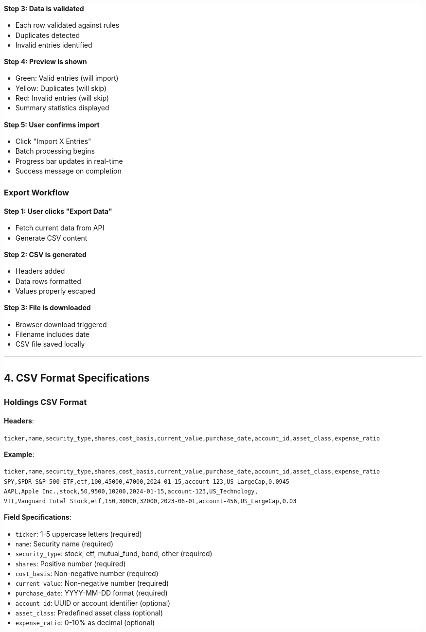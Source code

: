 **Step 3: Data is validated**
- Each row validated against rules
- Duplicates detected
- Invalid entries identified

**Step 4: Preview is shown**
- Green: Valid entries (will import)
- Yellow: Duplicates (will skip)
- Red: Invalid entries (will skip)
- Summary statistics displayed

**Step 5: User confirms import**
- Click "Import X Entries"
- Batch processing begins
- Progress bar updates in real-time
- Success message on completion

### Export Workflow

**Step 1: User clicks "Export Data"**
- Fetch current data from API
- Generate CSV content

**Step 2: CSV is generated**
- Headers added
- Data rows formatted
- Values properly escaped

**Step 3: File is downloaded**
- Browser download triggered
- Filename includes date
- CSV file saved locally

---

## 4. CSV Format Specifications

### Holdings CSV Format

**Headers**:
```csv
ticker,name,security_type,shares,cost_basis,current_value,purchase_date,account_id,asset_class,expense_ratio
```

**Example**:
```csv
ticker,name,security_type,shares,cost_basis,current_value,purchase_date,account_id,asset_class,expense_ratio
SPY,SPDR S&P 500 ETF,etf,100,45000,47000,2024-01-15,account-123,US_LargeCap,0.0945
AAPL,Apple Inc.,stock,50,9500,10200,2024-01-15,account-123,US_Technology,
VTI,Vanguard Total Stock,etf,150,30000,32000,2023-06-01,account-456,US_LargeCap,0.03
```

**Field Specifications**:
- `ticker`: 1-5 uppercase letters (required)
- `name`: Security name (required)
- `security_type`: stock, etf, mutual_fund, bond, other (required)
- `shares`: Positive number (required)
- `cost_basis`: Non-negative number (required)
- `current_value`: Non-negative number (required)
- `purchase_date`: YYYY-MM-DD format (required)
- `account_id`: UUID or account identifier (optional)
- `asset_class`: Predefined asset class (optional)
- `expense_ratio`: 0-10% as decimal (optional)
